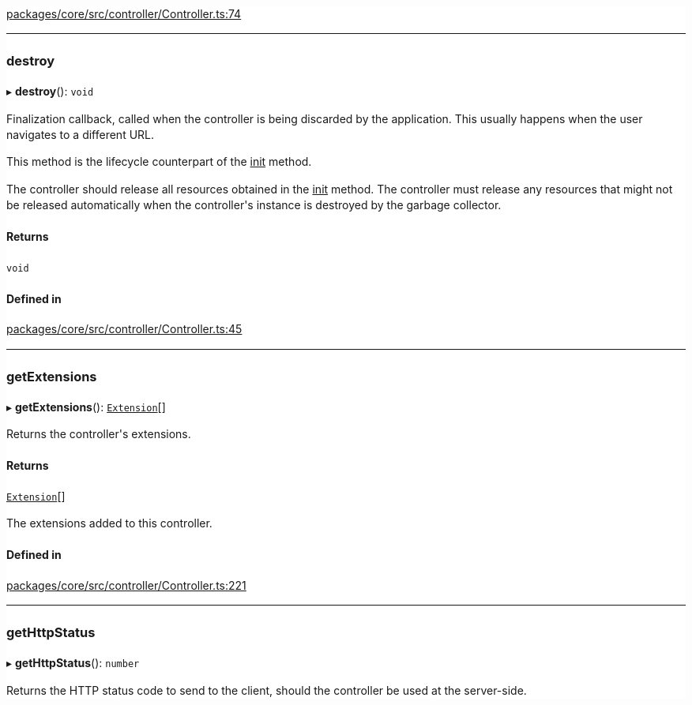 [packages/core/src/controller/Controller.ts:74](https://github.com/seznam/ima/blob/16487954/packages/core/src/controller/Controller.ts#L74)

___

### destroy

▸ **destroy**(): `void`

Finalization callback, called when the controller is being discarded by
the application. This usually happens when the user navigates to a
different URL.

This method is the lifecycle counterpart of the [init](Controller.md#init)
method.

The controller should release all resources obtained in the
[init](Controller.md#init) method. The controller must release any resources
that might not be released automatically when the controller's instance
is destroyed by the garbage collector.

#### Returns

`void`

#### Defined in

[packages/core/src/controller/Controller.ts:45](https://github.com/seznam/ima/blob/16487954/packages/core/src/controller/Controller.ts#L45)

___

### getExtensions

▸ **getExtensions**(): [`Extension`](Extension.md)[]

Returns the controller's extensions.

#### Returns

[`Extension`](Extension.md)[]

The extensions added to this controller.

#### Defined in

[packages/core/src/controller/Controller.ts:221](https://github.com/seznam/ima/blob/16487954/packages/core/src/controller/Controller.ts#L221)

___

### getHttpStatus

▸ **getHttpStatus**(): `number`

Returns the HTTP status code to send to the client, should the
controller be used at the server-side.
